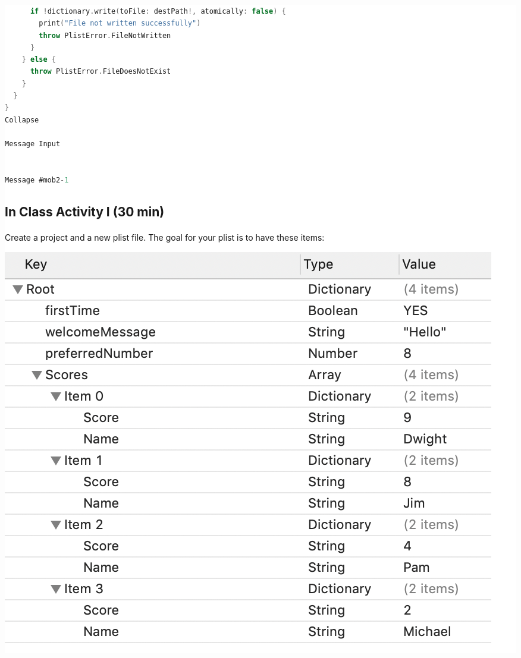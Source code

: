 ```Swift
      if !dictionary.write(toFile: destPath!, atomically: false) {
        print("File not written successfully")
        throw PlistError.FileNotWritten
      }
    } else {
      throw PlistError.FileDoesNotExist
    }
  }
}
Collapse

Message Input


Message #mob2-1

```

## In Class Activity I (30 min)
Create a project and a new plist file. The goal for your plist is to have these items:

![plistimg](assets/plistexample.png)
